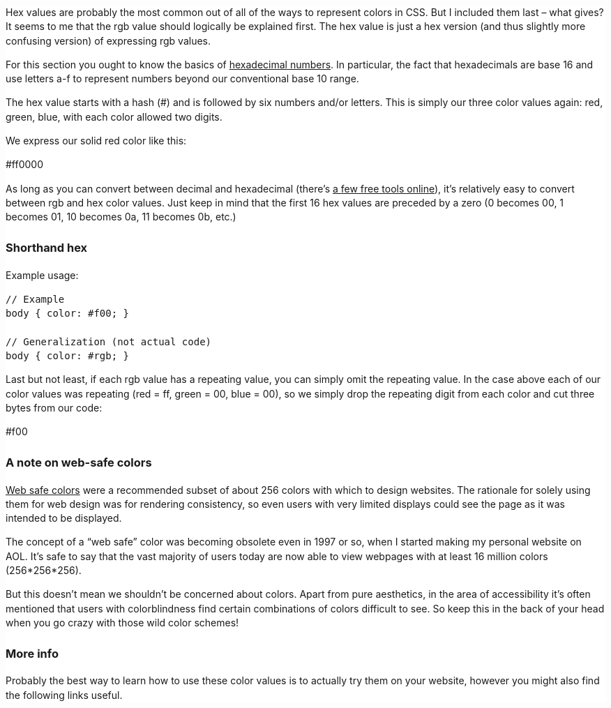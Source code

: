 Hex values are probably the most common out of all of the ways to represent colors in CSS. But I included them last &#8211; what gives? It seems to me that the rgb value should logically be explained first. The hex value is just a hex version (and thus slightly more confusing version) of expressing rgb values.

For this section you ought to know the basics of [hexadecimal numbers][8]. In particular, the fact that hexadecimals are base 16 and use letters a-f to represent numbers beyond our conventional base 10 range.

The hex value starts with a hash (#) and is followed by six numbers and/or letters. This is simply our three color values again: red, green, blue, with each color allowed two digits.

We express our solid red color like this:

<span class="small-box" style="background-color: #ff0000;"></span>#ff0000

As long as you can convert between decimal and hexadecimal (there&#8217;s [a few free tools online][9]), it&#8217;s relatively easy to convert between rgb and hex color values. Just keep in mind that the first 16 hex values are preceded by a zero (0 becomes 00, 1 becomes 01, 10 becomes 0a, 11 becomes 0b, etc.)

### Shorthand hex

Example usage:

<pre name="code" class="css">// Example
body { color: #f00; }

// Generalization (not actual code)
body { color: #rgb; }</pre>

Last but not least, if each rgb value has a repeating value, you can simply omit the repeating value. In the case above each of our color values was repeating (red = ff, green = 00, blue = 00), so we simply drop the repeating digit from each color and cut three bytes from our code:

<span class="small-box" style="background-color: #f00;"></span>#f00

### A note on web-safe colors

[Web safe colors][10] were a recommended subset of about 256 colors with which to design websites. The rationale for solely using them for web design was for rendering consistency, so even users with very limited displays could see the page as it was intended to be displayed.

The concept of a &#8220;web safe&#8221; color was becoming obsolete even in 1997 or so, when I started making my personal website on AOL. It&#8217;s safe to say that the vast majority of users today are now able to view webpages with at least 16 million colors (256\*256\*256).

But this doesn&#8217;t mean we shouldn&#8217;t be concerned about colors. Apart from pure aesthetics, in the area of accessibility it&#8217;s often mentioned that users with colorblindness find certain combinations of colors difficult to see. So keep this in the back of your head when you go crazy with those wild color schemes!

### More info

Probably the best way to learn how to use these color values is to actually try them on your website, however you might also find the following links useful.


 [1]: http://www.w3.org/TR/CSS1/#color-units
 [2]: http://en.wikipedia.org/wiki/Web_colors
 [3]: http://www.w3.org/TR/CSS2/syndata.html#keywords
 [4]: http://www.w3.org/TR/css3-color/#html4
 [5]: http://www.w3schools.com/css/css_colornames.asp
 [6]: http://en.wikipedia.org/wiki/Color_theory
 [7]: http://www.w3.org/TR/css3-color/#rgba-color
 [8]: http://en.wikipedia.org/wiki/Hexadecimal
 [9]: http://www.google.com/search?aq=f&#038;ie=UTF-8&#038;q=decimal+to+hex
 [10]: http://en.wikipedia.org/wiki/Web_colors#Web-safe_colors
 [11]: http://www.w3schools.com/html/html_colors.asp